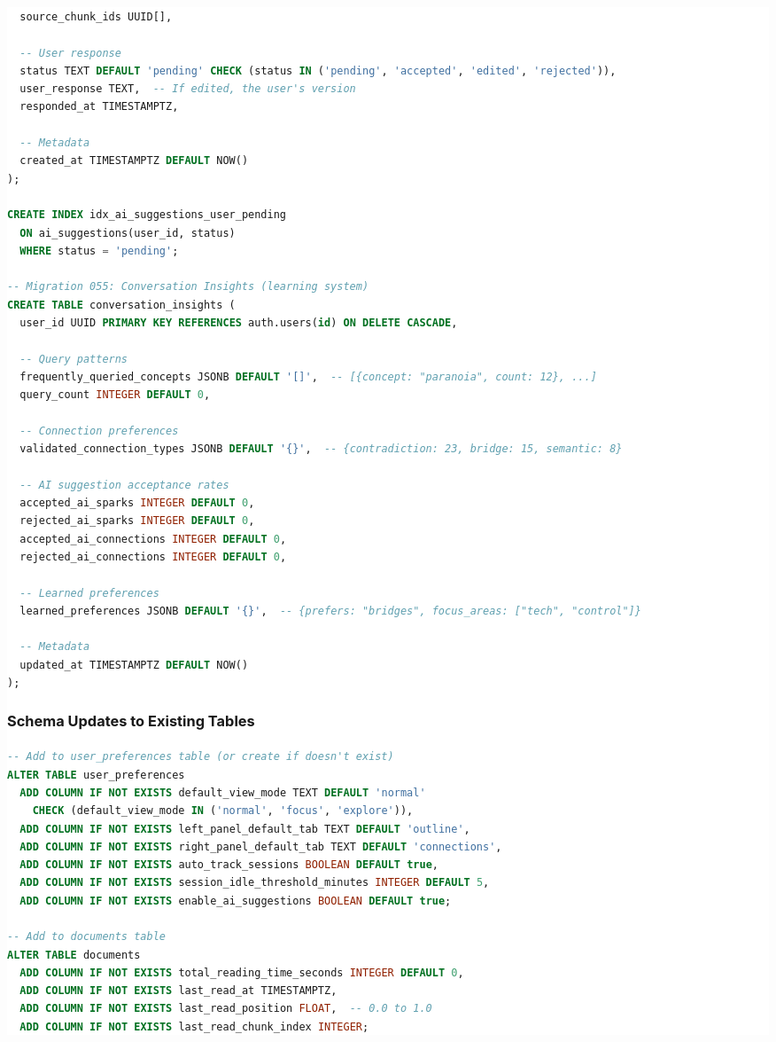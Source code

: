 ```sql
  source_chunk_ids UUID[],
  
  -- User response
  status TEXT DEFAULT 'pending' CHECK (status IN ('pending', 'accepted', 'edited', 'rejected')),
  user_response TEXT,  -- If edited, the user's version
  responded_at TIMESTAMPTZ,
  
  -- Metadata
  created_at TIMESTAMPTZ DEFAULT NOW()
);

CREATE INDEX idx_ai_suggestions_user_pending 
  ON ai_suggestions(user_id, status) 
  WHERE status = 'pending';

-- Migration 055: Conversation Insights (learning system)
CREATE TABLE conversation_insights (
  user_id UUID PRIMARY KEY REFERENCES auth.users(id) ON DELETE CASCADE,
  
  -- Query patterns
  frequently_queried_concepts JSONB DEFAULT '[]',  -- [{concept: "paranoia", count: 12}, ...]
  query_count INTEGER DEFAULT 0,
  
  -- Connection preferences
  validated_connection_types JSONB DEFAULT '{}',  -- {contradiction: 23, bridge: 15, semantic: 8}
  
  -- AI suggestion acceptance rates
  accepted_ai_sparks INTEGER DEFAULT 0,
  rejected_ai_sparks INTEGER DEFAULT 0,
  accepted_ai_connections INTEGER DEFAULT 0,
  rejected_ai_connections INTEGER DEFAULT 0,
  
  -- Learned preferences
  learned_preferences JSONB DEFAULT '{}',  -- {prefers: "bridges", focus_areas: ["tech", "control"]}
  
  -- Metadata
  updated_at TIMESTAMPTZ DEFAULT NOW()
);
```

### Schema Updates to Existing Tables

```sql
-- Add to user_preferences table (or create if doesn't exist)
ALTER TABLE user_preferences 
  ADD COLUMN IF NOT EXISTS default_view_mode TEXT DEFAULT 'normal' 
    CHECK (default_view_mode IN ('normal', 'focus', 'explore')),
  ADD COLUMN IF NOT EXISTS left_panel_default_tab TEXT DEFAULT 'outline',
  ADD COLUMN IF NOT EXISTS right_panel_default_tab TEXT DEFAULT 'connections',
  ADD COLUMN IF NOT EXISTS auto_track_sessions BOOLEAN DEFAULT true,
  ADD COLUMN IF NOT EXISTS session_idle_threshold_minutes INTEGER DEFAULT 5,
  ADD COLUMN IF NOT EXISTS enable_ai_suggestions BOOLEAN DEFAULT true;

-- Add to documents table
ALTER TABLE documents
  ADD COLUMN IF NOT EXISTS total_reading_time_seconds INTEGER DEFAULT 0,
  ADD COLUMN IF NOT EXISTS last_read_at TIMESTAMPTZ,
  ADD COLUMN IF NOT EXISTS last_read_position FLOAT,  -- 0.0 to 1.0
  ADD COLUMN IF NOT EXISTS last_read_chunk_index INTEGER;
```
